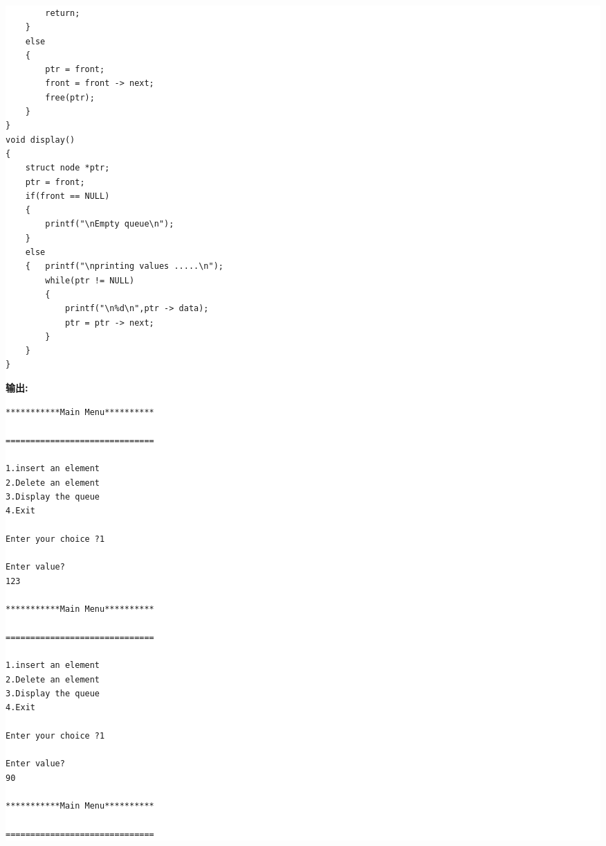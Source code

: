 ```
		return;
	}
	else 
	{
		ptr = front;
		front = front -> next;
		free(ptr);
	}
}
void display()
{
	struct node *ptr;
	ptr = front;	
	if(front == NULL)
	{
		printf("\nEmpty queue\n");
	}
	else
	{	printf("\nprinting values .....\n");
		while(ptr != NULL) 
		{
			printf("\n%d\n",ptr -> data);
			ptr = ptr -> next;
		}
	}
}

```

**输出:**

```
***********Main Menu**********

==============================

1.insert an element
2.Delete an element
3.Display the queue
4.Exit

Enter your choice ?1

Enter value?
123

***********Main Menu**********

==============================

1.insert an element
2.Delete an element
3.Display the queue
4.Exit

Enter your choice ?1

Enter value?
90

***********Main Menu**********

==============================

```